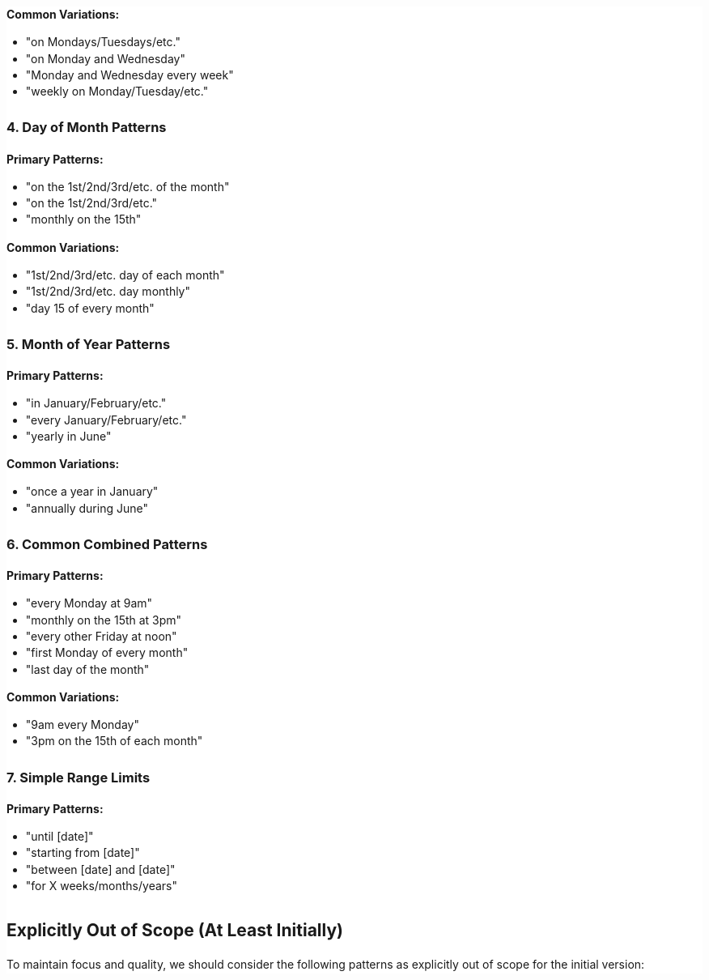 **Common Variations:**
- "on Mondays/Tuesdays/etc."
- "on Monday and Wednesday"
- "Monday and Wednesday every week"
- "weekly on Monday/Tuesday/etc."

### 4. Day of Month Patterns

**Primary Patterns:**
- "on the 1st/2nd/3rd/etc. of the month"
- "on the 1st/2nd/3rd/etc."
- "monthly on the 15th"

**Common Variations:**
- "1st/2nd/3rd/etc. day of each month"
- "1st/2nd/3rd/etc. day monthly"
- "day 15 of every month"

### 5. Month of Year Patterns

**Primary Patterns:**
- "in January/February/etc."
- "every January/February/etc."
- "yearly in June"

**Common Variations:**
- "once a year in January"
- "annually during June"

### 6. Common Combined Patterns

**Primary Patterns:**
- "every Monday at 9am"
- "monthly on the 15th at 3pm"
- "every other Friday at noon"
- "first Monday of every month"
- "last day of the month"

**Common Variations:**
- "9am every Monday"
- "3pm on the 15th of each month"

### 7. Simple Range Limits

**Primary Patterns:**
- "until [date]"
- "starting from [date]"
- "between [date] and [date]"
- "for X weeks/months/years"

## Explicitly Out of Scope (At Least Initially)

To maintain focus and quality, we should consider the following patterns as explicitly out of scope for the initial version:
